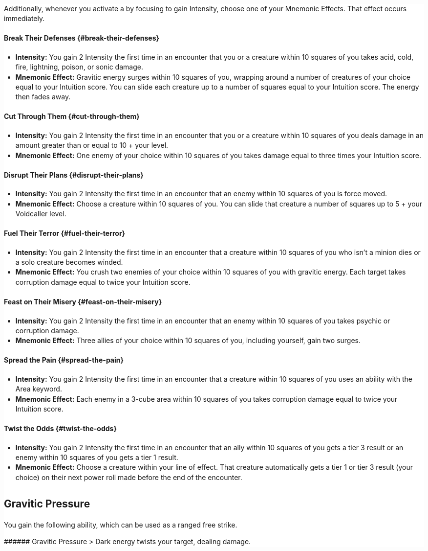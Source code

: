 Additionally, whenever you activate a by focusing to gain Intensity, choose one of your Mnemonic Effects. That effect occurs immediately.

#### Break Their Defenses {#break-their-defenses}
- **Intensity:** You gain 2 Intensity the first time in an encounter that you or a creature within 10 squares of you takes acid, cold, fire, lightning, poison, or sonic damage.  
- **Mnemonic Effect:** Gravitic energy surges within 10 squares of you, wrapping around a number of creatures of your choice equal to your Intuition score. You can slide each creature up to a number of squares equal to your Intuition score. The energy then fades away.

#### Cut Through Them {#cut-through-them}
- **Intensity:** You gain 2 Intensity the first time in an encounter that you or a creature within 10 squares of you deals damage in an amount greater than or equal to 10 + your level.  
- **Mnemonic Effect:** One enemy of your choice within 10 squares of you takes damage equal to three times your Intuition score.

#### Disrupt Their Plans {#disrupt-their-plans}
- **Intensity:** You gain 2 Intensity the first time in an encounter that an enemy within 10 squares of you is force moved.  
- **Mnemonic  Effect:** Choose a creature within 10 squares of you. You can slide that creature a number of squares up to 5 + your Voidcaller level.

#### Fuel Their Terror {#fuel-their-terror}
- **Intensity:** You gain 2 Intensity the first time in an encounter that a creature within 10 squares of you who isn’t a minion dies or a solo creature becomes winded.  
- **Mnemonic Effect:** You crush two enemies of your choice within 10 squares of you with gravitic energy. Each target takes corruption damage equal to twice your Intuition score.

#### Feast on Their Misery {#feast-on-their-misery}
- **Intensity:** You gain 2 Intensity the first time in an encounter that an enemy within 10 squares of you takes psychic or corruption damage.  
- **Mnemonic Effect:** Three allies of your choice within 10 squares of you, including yourself, gain two surges.

#### Spread the Pain {#spread-the-pain}
- **Intensity:** You gain 2 Intensity the first time in an encounter that a creature within 10 squares of you uses an ability with the Area keyword.  
- **Mnemonic Effect:** Each enemy in a 3-cube area within 10 squares of you takes corruption damage equal to twice your Intuition score.

#### Twist the Odds {#twist-the-odds}
- **Intensity:** You gain 2 Intensity the first time in an encounter that an ally within 10 squares of you gets a tier 3 result or an enemy within 10 squares of you gets a tier 1 result.  
- **Mnemonic Effect:** Choose a creature within your line of effect. That creature automatically gets a tier 1 or tier 3 result (your choice) on their next power roll made before the end of the encounter.

## Gravitic Pressure
You gain the following ability, which can be used as a ranged free strike.

<div data-augmented-ui="tl-2-clip-x tr-2-clip-x br-2-clip-x bl-2-clip-x border" class="styleme ds-ability ds-power-roll" markdown="1">
###### Gravitic Pressure
> Dark energy twists your target, dealing damage.
